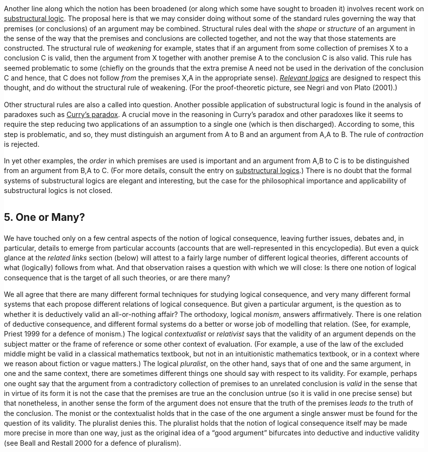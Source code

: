 Another line along which the notion has been broadened (or along which some have sought to broaden it) involves recent work on [substructural logic][20]. The proposal here is that we may consider doing without some of the standard rules governing the way that premises (or conclusions) of an argument may be combined. Structural rules deal with the *shape* or *structure* of an argument in the sense of the way that the premises and conclusions are collected together, and not the way that those statements are constructed. The structural rule of *weakening* for example, states that if an argument from some collection of premises X to a conclusion C is valid, then the argument from X together with another premise A to the conclusion C is also valid. This rule has seemed problematic to some (chiefly on the grounds that the extra premise A need not be used in the derivation of the conclusion C and hence, that C does not follow *from* the premises X,A in the appropriate sense). [*Relevant logics*][21] are designed to respect this thought, and do without the structural rule of weakening. (For the proof-theoretic picture, see Negri and von Plato (2001).)

Other structural rules are also a called into question. Another possible application of substructural logic is found in the analysis of paradoxes such as [Curry’s paradox][22]. A crucial move in the reasoning in Curry’s paradox and other paradoxes like it seems to require the step reducing two applications of an assumption to a single one (which is then discharged). According to some, this step is problematic, and so, they must distinguish an argument from A to B and an argument from A,A to B. The rule of *contraction* is rejected.

In yet other examples, the *order* in which premises are used is important and an argument from A,B to C is to be distinguished from an argument from B,A to C. (For more details, consult the entry on [substructural logics][23].) There is no doubt that the formal systems of substructural logics are elegant and interesting, but the case for the philosophical importance and applicability of substructural logics is not closed.

## 5\. One or Many?

We have touched only on a few central aspects of the notion of logical consequence, leaving further issues, debates and, in particular, details to emerge from particular accounts (accounts that are well-represented in this encyclopedia). But even a quick glance at the *related links* section (below) will attest to a fairly large number of different logical theories, different accounts of what (logically) follows from what. And that observation raises a question with which we will close: Is there one notion of logical consequence that is the target of all such theories, or are there many?

We all agree that there are many different formal techniques for studying logical consequence, and very many different formal systems that each propose different relations of logical consequence. But given a particular argument, is the question as to whether it is deductively valid an all-or-nothing affair? The orthodoxy, logical *monism*, answers affirmatively. There is one relation of deductive consequence, and different formal systems do a better or worse job of modelling that relation. (See, for example, Priest 1999 for a defence of monism.) The logical *contextualist* or *relativist* says that the validity of an argument depends on the subject matter or the frame of reference or some other context of evaluation. (For example, a use of the law of the excluded middle might be valid in a classical mathematics textbook, but not in an intuitionistic mathematics textbook, or in a context where we reason about fiction or vague matters.) The logical *pluralist*, on the other hand, says that of one and the same argument, in one and the same context, there are sometimes different things one should say with respect to its validity. For example, perhaps one ought say that the argument from a contradictory collection of premises to an unrelated conclusion is *valid* in the sense that in virtue of its form it is not the case that the premises are true an the conclusion untrue (so it is valid in one precise sense) but that nonetheless, in another sense the form of the argument does not ensure that the truth of the premises *leads to* the truth of the conclusion. The monist or the contextualist holds that in the case of the one argument a single answer must be found for the question of its validity. The pluralist denies this. The pluralist holds that the notion of logical consequence itself may be made more precise in more than one way, just as the original idea of a “good argument” bifurcates into deductive and inductive validity (see Beall and Restall 2000 for a defence of pluralism).


[1]: https://plato.stanford.edu/entries/logic-inductive/
[2]: https://plato.stanford.edu/entries/logic-nonmonotonic/
[3]: https://plato.stanford.edu/entries/analytic-synthetic/
[4]: https://plato.stanford.edu/entries/schema/
[5]: https://plato.stanford.edu/entries/logical-form/
[6]: https://plato.stanford.edu/entries/logical-constants/
[7]: https://plato.stanford.edu/entries/logical-consequence/notes.html#note-1
[8]: https://plato.stanford.edu/entries/tarski-truth/
[9]: https://plato.stanford.edu/entries/logical-constants/
[10]: https://plato.stanford.edu/entries/proof-theoretic-semantics/
[11]: https://plato.stanford.edu/entries/logical-constants/
[12]: https://plato.stanford.edu/entries/logic-intuitionistic/
[13]: https://plato.stanford.edu/entries/proof-theoretic-semantics/
[14]: https://plato.stanford.edu/entries/tarski/
[15]: https://plato.stanford.edu/entries/logic-algebraic-propositional/
[16]: https://plato.stanford.edu/entries/logic-algebraic-propositional/
[17]: https://plato.stanford.edu/entries/connectives-logic/
[18]: https://plato.stanford.edu/entries/logic-algebraic-propositional/#AlgeSema
[19]: https://plato.stanford.edu/entries/dynamic-semantics/
[20]: https://plato.stanford.edu/entries/logic-substructural/
[21]: https://plato.stanford.edu/entries/logic-relevance/
[22]: https://plato.stanford.edu/entries/curry-paradox/
[23]: https://plato.stanford.edu/entries/logic-substructural/